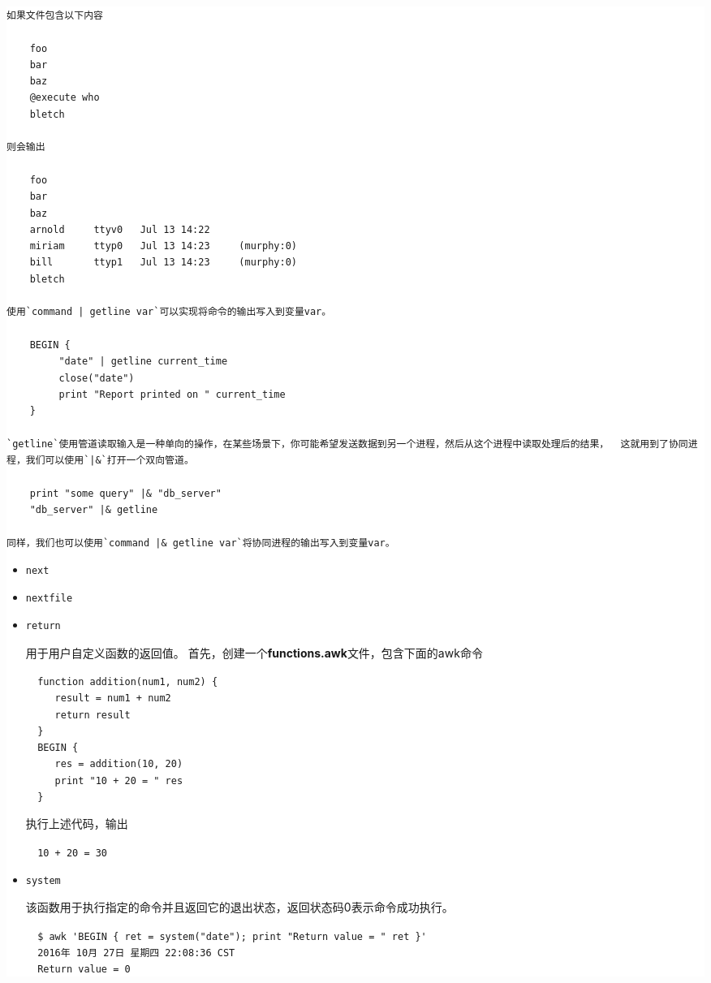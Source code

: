     如果文件包含以下内容
    
        foo
        bar
        baz
        @execute who
        bletch
    
    则会输出
    
        foo
        bar
        baz
        arnold     ttyv0   Jul 13 14:22
        miriam     ttyp0   Jul 13 14:23     (murphy:0)
        bill       ttyp1   Jul 13 14:23     (murphy:0)
        bletch

    使用`command | getline var`可以实现将命令的输出写入到变量var。
    
        BEGIN {
             "date" | getline current_time
             close("date")
             print "Report printed on " current_time
        }
        
    `getline`使用管道读取输入是一种单向的操作，在某些场景下，你可能希望发送数据到另一个进程，然后从这个进程中读取处理后的结果，  这就用到了协同进程，我们可以使用`|&`打开一个双向管道。
    
        print "some query" |& "db_server"
        "db_server" |& getline
    
    同样，我们也可以使用`command |& getline var`将协同进程的输出写入到变量var。

- `next ` 
- `nextfile ` 
- `return` 

    用于用户自定义函数的返回值。
    首先，创建一个**functions.awk**文件，包含下面的awk命令
    
        function addition(num1, num2) {
           result = num1 + num2
           return result
        }
        BEGIN {
           res = addition(10, 20)
           print "10 + 20 = " res
        }
    
    执行上述代码，输出
    
        10 + 20 = 30

- `system` 
    
    该函数用于执行指定的命令并且返回它的退出状态，返回状态码0表示命令成功执行。
    
        $ awk 'BEGIN { ret = system("date"); print "Return value = " ret }'
        2016年 10月 27日 星期四 22:08:36 CST
        Return value = 0
